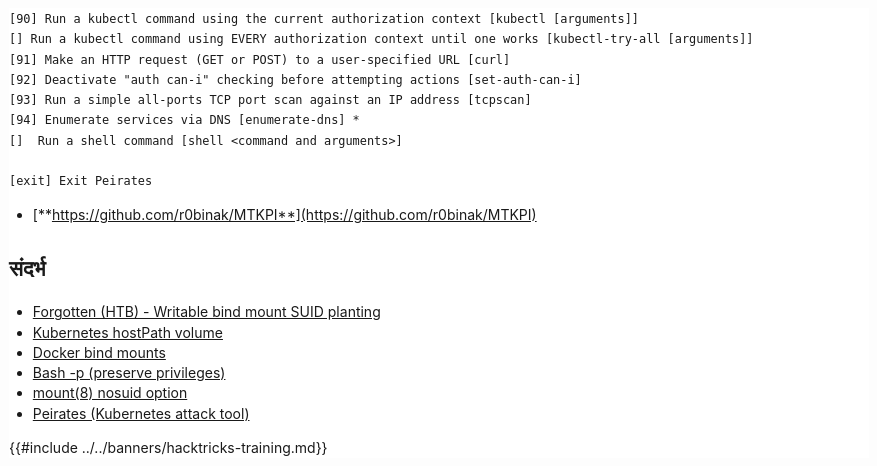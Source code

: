 ```
[90] Run a kubectl command using the current authorization context [kubectl [arguments]]
[] Run a kubectl command using EVERY authorization context until one works [kubectl-try-all [arguments]]
[91] Make an HTTP request (GET or POST) to a user-specified URL [curl]
[92] Deactivate "auth can-i" checking before attempting actions [set-auth-can-i]
[93] Run a simple all-ports TCP port scan against an IP address [tcpscan]
[94] Enumerate services via DNS [enumerate-dns] *
[]  Run a shell command [shell <command and arguments>]

[exit] Exit Peirates
```
- [**https://github.com/r0binak/MTKPI**](https://github.com/r0binak/MTKPI)

## संदर्भ

- [Forgotten (HTB) - Writable bind mount SUID planting](https://0xdf.gitlab.io/2025/09/16/htb-forgotten.html)
- [Kubernetes hostPath volume](https://kubernetes.io/docs/concepts/storage/volumes/#hostpath)
- [Docker bind mounts](https://docs.docker.com/storage/bind-mounts/)
- [Bash -p (preserve privileges)](https://www.gnu.org/software/bash/manual/bash.html#Invoking-Bash)
- [mount(8) nosuid option](https://man7.org/linux/man-pages/man8/mount.8.html)
- [Peirates (Kubernetes attack tool)](https://github.com/inguardians/peirates)

{{#include ../../banners/hacktricks-training.md}}
